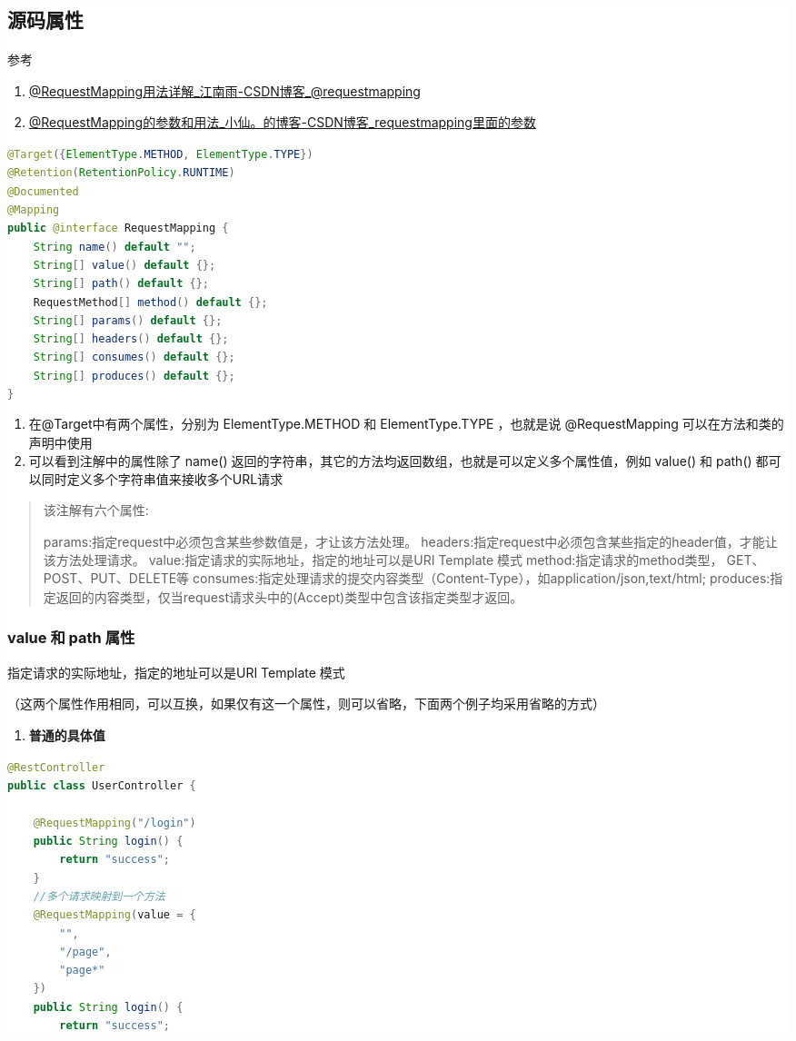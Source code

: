 

## 源码属性

参考

1. [@RequestMapping用法详解_江南雨-CSDN博客_@requestmapping](https://blog.csdn.net/renanrenan/article/details/84654362/)

2. [@RequestMapping的参数和用法_小仙。的博客-CSDN博客_requestmapping里面的参数](https://blog.csdn.net/weixin_43453386/article/details/83419060)

   

```java
@Target({ElementType.METHOD, ElementType.TYPE})
@Retention(RetentionPolicy.RUNTIME)
@Documented
@Mapping
public @interface RequestMapping {
    String name() default "";
    String[] value() default {};
    String[] path() default {};
    RequestMethod[] method() default {};
    String[] params() default {};
    String[] headers() default {};
    String[] consumes() default {};
    String[] produces() default {};
}
```

1. 在@Target中有两个属性，分别为 ElementType.METHOD 和 ElementType.TYPE ，也就是说 @RequestMapping 可以在方法和类的声明中使用
2. 可以看到注解中的属性除了 name() 返回的字符串，其它的方法均返回数组，也就是可以定义多个属性值，例如 value() 和 path() 都可以同时定义多个字符串值来接收多个URL请求



> 该注解有六个属性:
>
> params:指定request中必须包含某些参数值是，才让该方法处理。
> headers:指定request中必须包含某些指定的header值，才能让该方法处理请求。
> value:指定请求的实际地址，指定的地址可以是URI Template 模式
> method:指定请求的method类型， GET、POST、PUT、DELETE等
> consumes:指定处理请求的提交内容类型（Content-Type），如application/json,text/html;
> produces:指定返回的内容类型，仅当request请求头中的(Accept)类型中包含该指定类型才返回。



### value 和 path 属性

指定请求的实际地址，指定的地址可以是URI Template 模式

（这两个属性作用相同，可以互换，如果仅有这一个属性，则可以省略，下面两个例子均采用省略的方式）

1. **普通的具体值**

```java
@RestController
public class UserController {

    @RequestMapping("/login")
    public String login() {
        return "success";
    }
    //多个请求映射到一个方法
    @RequestMapping(value = {  
        "",  
        "/page",  
        "page*"
    })  
    public String login() {
        return "success";
```